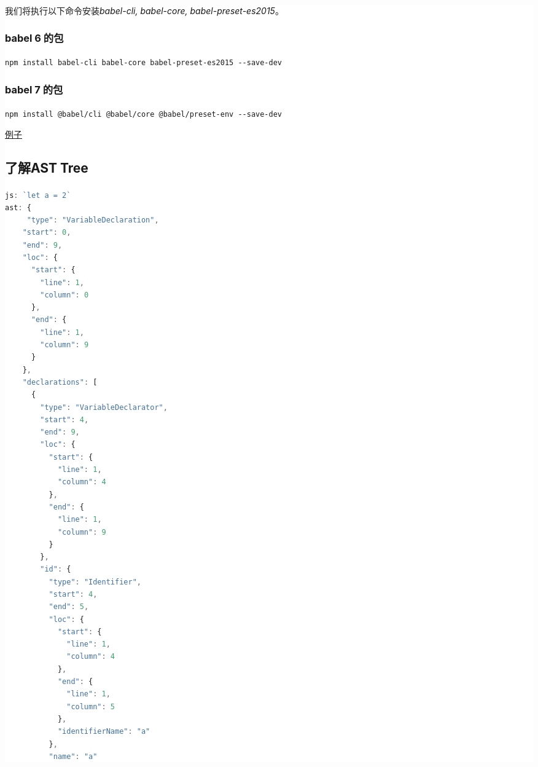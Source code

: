 我们将执行以下命令安装*babel-cli, babel-core, babel-preset-es2015*。

### babel 6 的包

```
npm install babel-cli babel-core babel-preset-es2015 --save-dev
```

### babel 7 的包

```
npm install @babel/cli @babel/core @babel/preset-env --save-dev
```

[例子](https://www.tutorialspoint.com/babeljs/babeljs_es6_code_execution.htm)

## 了解AST Tree

```js
js: `let a = 2`
ast: {
     "type": "VariableDeclaration",
    "start": 0,
    "end": 9,
    "loc": {
      "start": {
        "line": 1,
        "column": 0
      },
      "end": {
        "line": 1,
        "column": 9
      }
    },
    "declarations": [
      {
        "type": "VariableDeclarator",
        "start": 4,
        "end": 9,
        "loc": {
          "start": {
            "line": 1,
            "column": 4
          },
          "end": {
            "line": 1,
            "column": 9
          }
        },
        "id": {
          "type": "Identifier",
          "start": 4,
          "end": 5,
          "loc": {
            "start": {
              "line": 1,
              "column": 4
            },
            "end": {
              "line": 1,
              "column": 5
            },
            "identifierName": "a"
          },
          "name": "a"
```